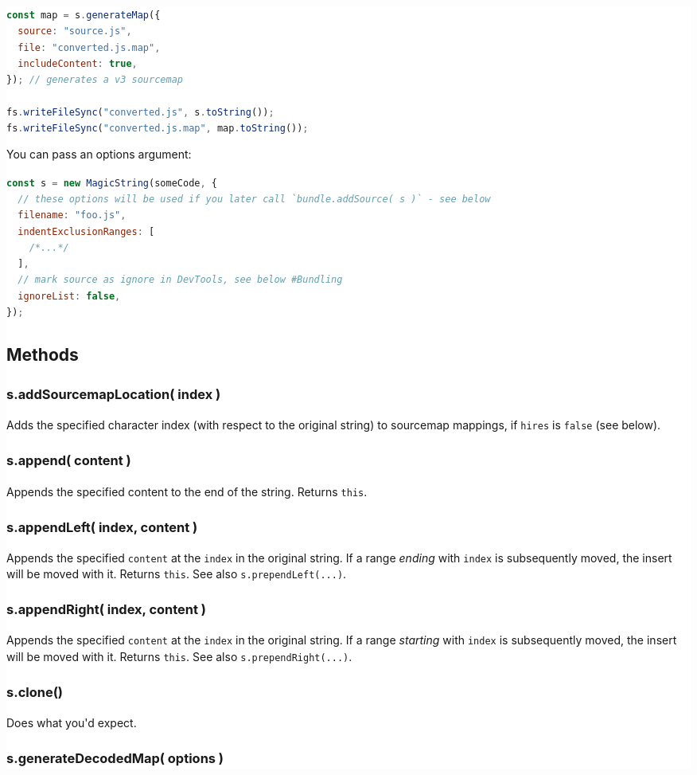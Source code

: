 ```js
const map = s.generateMap({
  source: "source.js",
  file: "converted.js.map",
  includeContent: true,
}); // generates a v3 sourcemap

fs.writeFileSync("converted.js", s.toString());
fs.writeFileSync("converted.js.map", map.toString());
```

You can pass an options argument:

```js
const s = new MagicString(someCode, {
  // these options will be used if you later call `bundle.addSource( s )` - see below
  filename: "foo.js",
  indentExclusionRanges: [
    /*...*/
  ],
  // mark source as ignore in DevTools, see below #Bundling
  ignoreList: false,
});
```

## Methods

### s.addSourcemapLocation( index )

Adds the specified character index (with respect to the original string) to sourcemap mappings, if `hires` is `false` (see below).

### s.append( content )

Appends the specified content to the end of the string. Returns `this`.

### s.appendLeft( index, content )

Appends the specified `content` at the `index` in the original string. If a range _ending_ with `index` is subsequently moved, the insert will be moved with it. Returns `this`. See also `s.prependLeft(...)`.

### s.appendRight( index, content )

Appends the specified `content` at the `index` in the original string. If a range _starting_ with `index` is subsequently moved, the insert will be moved with it. Returns `this`. See also `s.prependRight(...)`.

### s.clone()

Does what you'd expect.

### s.generateDecodedMap( options )
